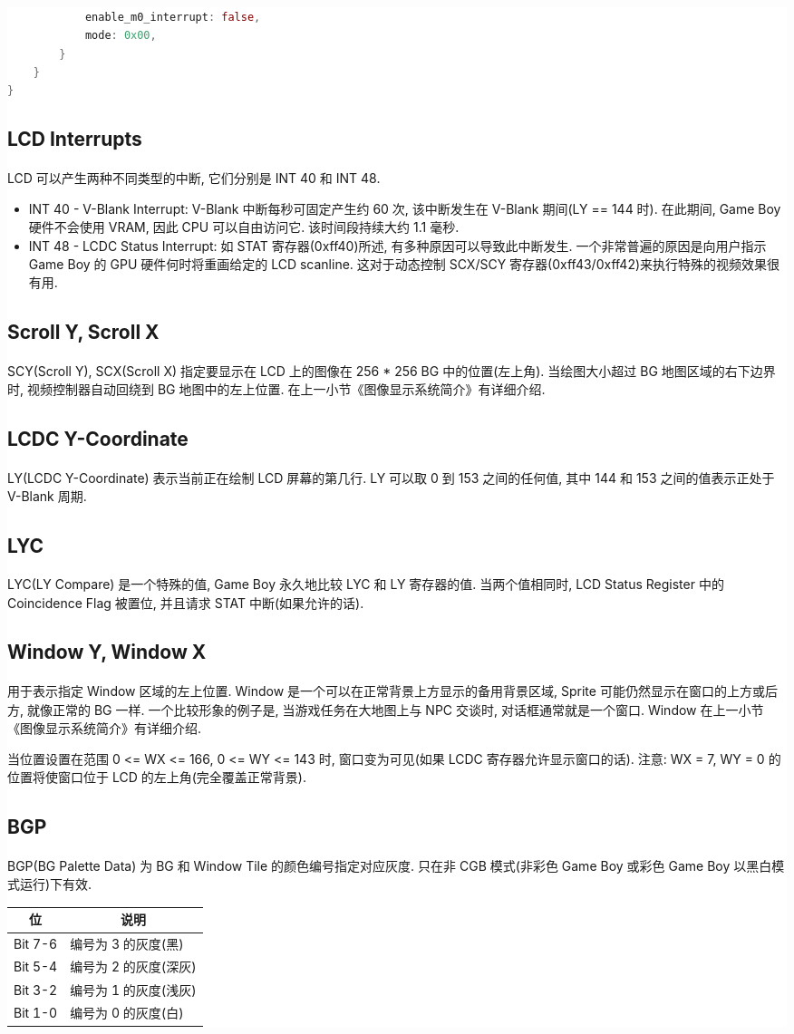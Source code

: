 ```rs
            enable_m0_interrupt: false,
            mode: 0x00,
        }
    }
}
```

## LCD Interrupts

LCD 可以产生两种不同类型的中断, 它们分别是 INT 40 和 INT 48.

- INT 40 - V-Blank Interrupt: V-Blank 中断每秒可固定产生约 60 次, 该中断发生在 V-Blank 期间(LY == 144 时). 在此期间, Game Boy 硬件不会使用 VRAM, 因此 CPU 可以自由访问它. 该时间段持续大约 1.1 毫秒.
- INT 48 - LCDC Status Interrupt: 如 STAT 寄存器(0xff40)所述, 有多种原因可以导致此中断发生. 一个非常普遍的原因是向用户指示 Game Boy 的 GPU 硬件何时将重画给定的 LCD scanline. 这对于动态控制 SCX/SCY 寄存器(0xff43/0xff42)来执行特殊的视频效果很有用.

## Scroll Y, Scroll X

SCY(Scroll Y), SCX(Scroll X) 指定要显示在 LCD 上的图像在 256 * 256 BG 中的位置(左上角). 当绘图大小超过 BG 地图区域的右下边界时, 视频控制器自动回绕到 BG 地图中的左上位置. 在上一小节《图像显示系统简介》有详细介绍.

## LCDC Y-Coordinate

LY(LCDC Y-Coordinate) 表示当前正在绘制 LCD 屏幕的第几行. LY 可以取 0 到 153 之间的任何值, 其中 144 和 153 之间的值表示正处于 V-Blank 周期.

## LYC

LYC(LY Compare) 是一个特殊的值, Game Boy 永久地比较 LYC 和 LY 寄存器的值. 当两个值相同时, LCD Status Register 中的 Coincidence Flag 被置位, 并且请求 STAT 中断(如果允许的话).

## Window Y, Window X

用于表示指定 Window 区域的左上位置. Window 是一个可以在正常背景上方显示的备用背景区域, Sprite 可能仍然显示在窗口的上方或后方, 就像正常的 BG 一样. 一个比较形象的例子是, 当游戏任务在大地图上与 NPC 交谈时, 对话框通常就是一个窗口. Window 在上一小节《图像显示系统简介》有详细介绍.

当位置设置在范围 0 <= WX <= 166, 0 <= WY <= 143 时, 窗口变为可见(如果 LCDC 寄存器允许显示窗口的话). 注意: WX = 7, WY = 0 的位置将使窗口位于 LCD 的左上角(完全覆盖正常背景).

## BGP

BGP(BG Palette Data) 为 BG 和 Window Tile 的颜色编号指定对应灰度. 只在非 CGB 模式(非彩色 Game Boy 或彩色 Game Boy 以黑白模式运行)下有效.

|   位    |         说明          |
| ------- | --------------------- |
| Bit 7-6 | 编号为 3 的灰度(黑)   |
| Bit 5-4 | 编号为 2 的灰度(深灰) |
| Bit 3-2 | 编号为 1 的灰度(浅灰) |
| Bit 1-0 | 编号为 0 的灰度(白)   |
